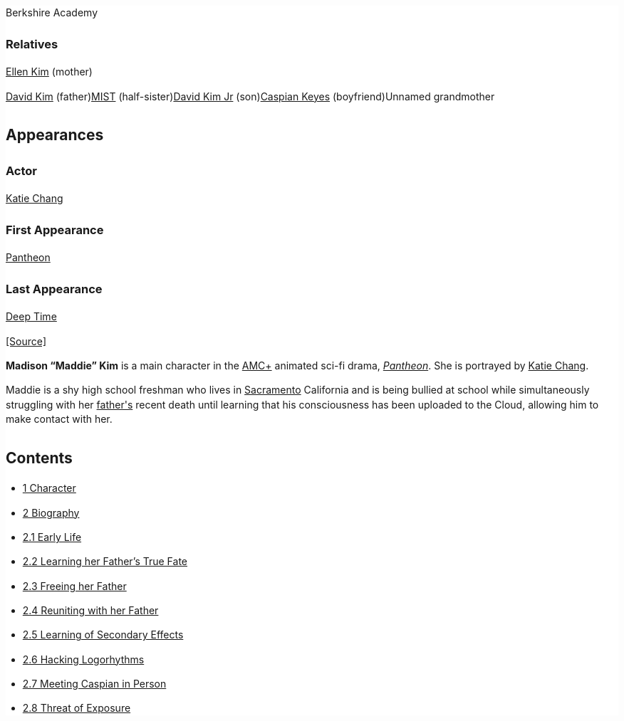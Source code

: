 Berkshire Academy

### Relatives

[Ellen Kim](/wiki/Ellen_Kim "Ellen Kim") (mother)

[David Kim](/wiki/David_Kim "David Kim") (father)[MIST](/wiki/MIST "MIST") (half-sister)[David Kim Jr](/wiki/David_Kim_Jr "David Kim Jr") (son)[Caspian Keyes](/wiki/Caspian_Keyes "Caspian Keyes") (boyfriend)Unnamed grandmother

## Appearances

### Actor

[Katie Chang](/wiki/Katie_Chang "Katie Chang")

### First Appearance

[Pantheon](/wiki/Pantheon_(episode) "Pantheon (episode)")

### Last Appearance

[Deep Time](/wiki/Deep_Time "Deep Time")

[\[Source\]](/wiki/Template:Character "Template:Character")

**Madison “Maddie” Kim** is a main character in the [AMC+](/wiki/AMC%2B "AMC+") animated sci-fi drama, _[Pantheon](/wiki/Pantheon_(TV_series) "Pantheon (TV series)")_. She is portrayed by [Katie Chang](/wiki/Katie_Chang "Katie Chang").

Maddie is a shy high school freshman who lives in [Sacramento](/wiki/Sacramento "Sacramento") California and is being bullied at school while simultaneously struggling with her [father's](/wiki/David_Kim "David Kim") recent death until learning that his consciousness has been uploaded to the Cloud, allowing him to make contact with her.

## Contents

- [1 Character](#Character)

- [2 Biography](#Biography)

- [2.1 Early Life](#Early_Life)

- [2.2 Learning her Father’s True Fate](#Learning_her_Father’s_True_Fate)

- [2.3 Freeing her Father](#Freeing_her_Father)

- [2.4 Reuniting with her Father](#Reuniting_with_her_Father)

- [2.5 Learning of Secondary Effects](#Learning_of_Secondary_Effects)

- [2.6 Hacking Logorhythms](#Hacking_Logorhythms)

- [2.7 Meeting Caspian in Person](#Meeting_Caspian_in_Person)

- [2.8 Threat of Exposure](#Threat_of_Exposure)
